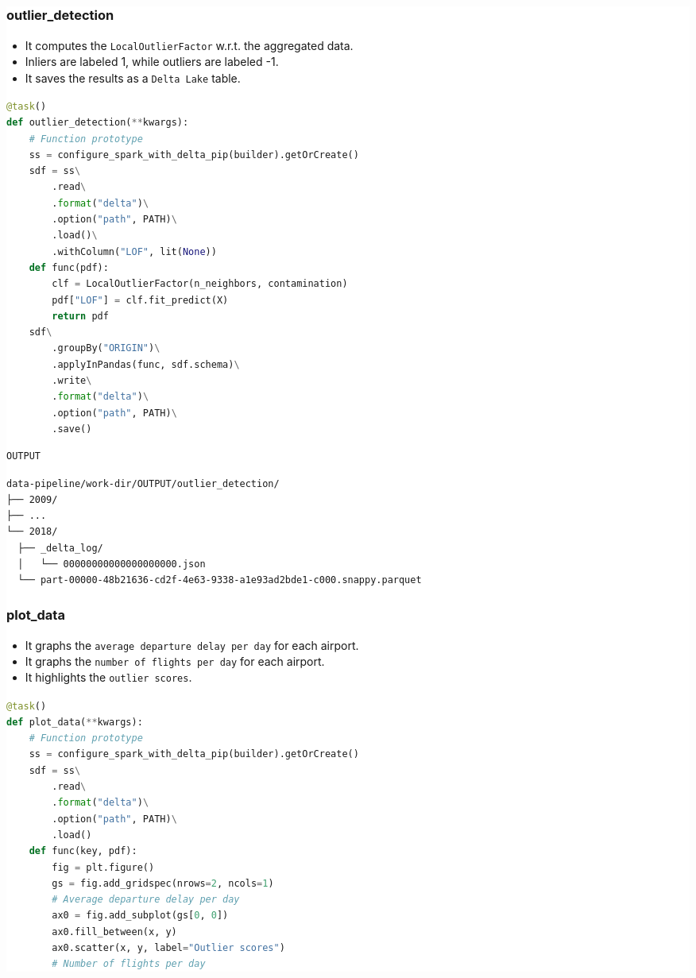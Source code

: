 ### outlier_detection

* It computes the `LocalOutlierFactor` w.r.t. the aggregated data.
* Inliers are labeled 1, while outliers are labeled -1.
* It saves the results as a `Delta Lake` table.

```python
@task()
def outlier_detection(**kwargs):
    # Function prototype
    ss = configure_spark_with_delta_pip(builder).getOrCreate()
    sdf = ss\
        .read\
        .format("delta")\
        .option("path", PATH)\
        .load()\
        .withColumn("LOF", lit(None))
    def func(pdf):
        clf = LocalOutlierFactor(n_neighbors, contamination)
        pdf["LOF"] = clf.fit_predict(X)
        return pdf
    sdf\
        .groupBy("ORIGIN")\
        .applyInPandas(func, sdf.schema)\
        .write\
        .format("delta")\
        .option("path", PATH)\
        .save()
```

`OUTPUT`

```shell
data-pipeline/work-dir/OUTPUT/outlier_detection/
├── 2009/
├── ...
└── 2018/
  ├── _delta_log/
  │   └── 00000000000000000000.json
  └── part-00000-48b21636-cd2f-4e63-9338-a1e93ad2bde1-c000.snappy.parquet
```

### plot_data

* It graphs the `average departure delay per day` for each airport.
* It graphs the `number of flights per day` for each airport.
* It highlights the `outlier scores`.

```python
@task()
def plot_data(**kwargs):
    # Function prototype
    ss = configure_spark_with_delta_pip(builder).getOrCreate()
    sdf = ss\
        .read\
        .format("delta")\
        .option("path", PATH)\
        .load()
    def func(key, pdf):
        fig = plt.figure()
        gs = fig.add_gridspec(nrows=2, ncols=1)
        # Average departure delay per day
        ax0 = fig.add_subplot(gs[0, 0])
        ax0.fill_between(x, y)
        ax0.scatter(x, y, label="Outlier scores")
        # Number of flights per day
```